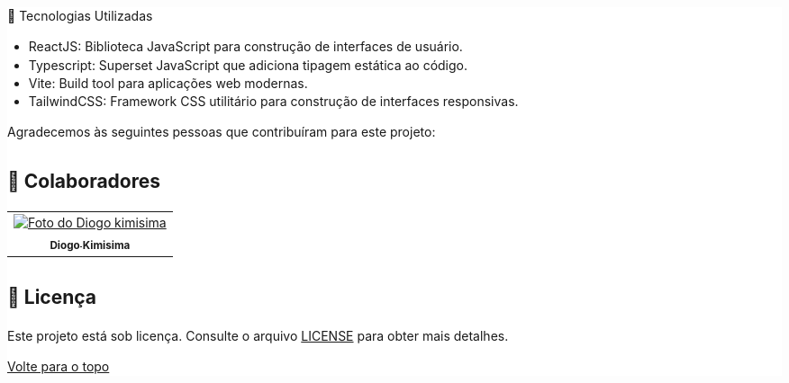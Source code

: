 🚀 Tecnologias Utilizadas
- ReactJS: Biblioteca JavaScript para construção de interfaces de usuário.
- Typescript: Superset JavaScript que adiciona tipagem estática ao código.
- Vite: Build tool para aplicações web modernas.
- TailwindCSS: Framework CSS utilitário para construção de interfaces responsivas.

Agradecemos às seguintes pessoas que contribuíram para este projeto:

## 🤝 Colaboradores

<table>
  <tr>
    <td align="center">
      <a href="#">
        <img src="https://avatars.githubusercontent.com/u/132942700?v=4" width="160px;" alt="Foto do Diogo kimisima"/><br>
        <sub>
          <b>Diogo Kimisima</b>
        </sub>
      </a>
    </td>
  </tr>
</table>

## 📝 Licença

Este projeto está sob licença. Consulte o arquivo <a href="https://github.com/diogokimisima/Lista-participantes-evento/blob/main/LICENSE">LICENSE</a> para obter mais detalhes.

<a href="#top">Volte para o topo</a>
